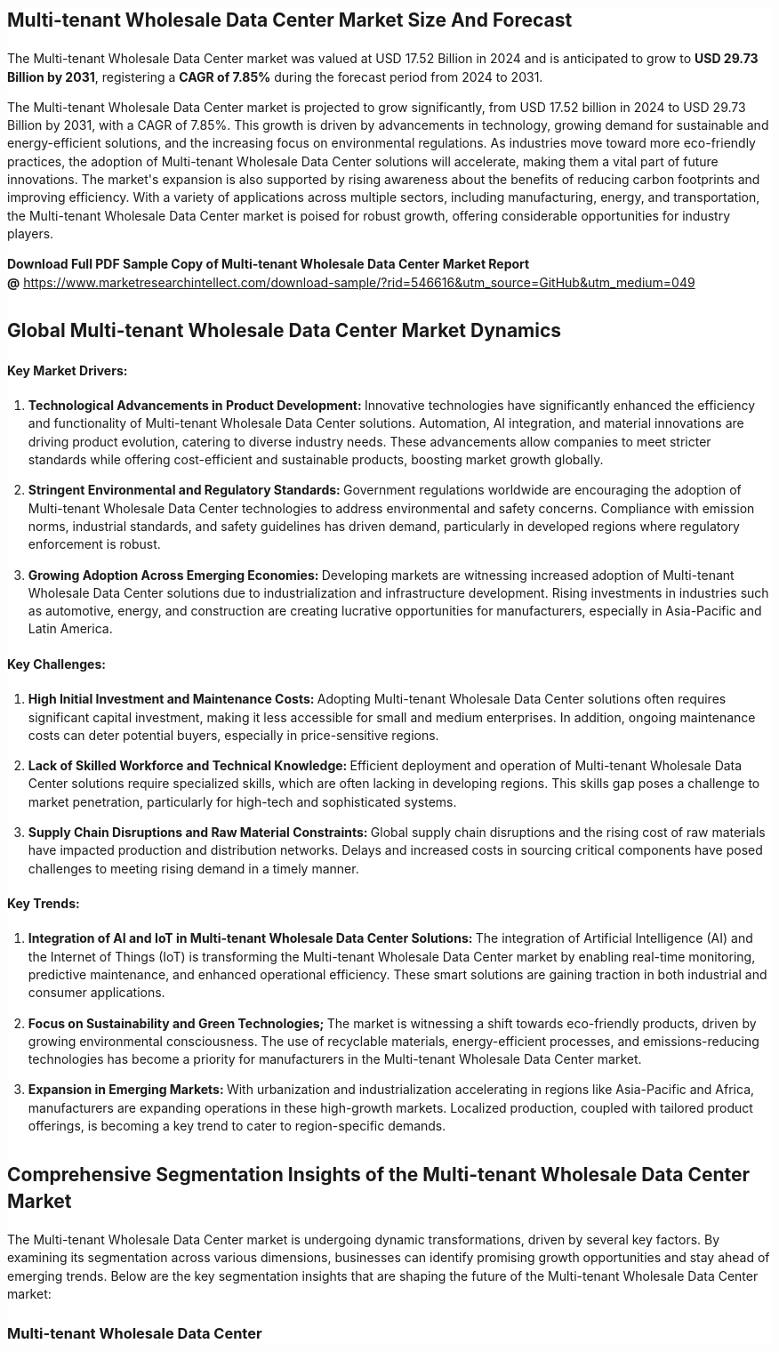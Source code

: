 <h2>Multi-tenant Wholesale Data Center Market Size And Forecast</h2><p>The Multi-tenant Wholesale Data Center market was valued at USD 17.52 Billion in 2024 and is anticipated to grow to <strong>USD 29.73 Billion by 2031</strong>, registering a <strong>CAGR of 7.85%</strong> during the forecast period from 2024 to 2031.</p><p>The Multi-tenant Wholesale Data Center market is projected to grow significantly, from USD 17.52 billion in 2024 to USD 29.73 Billion by 2031, with a CAGR of 7.85%. This growth is driven by advancements in technology, growing demand for sustainable and energy-efficient solutions, and the increasing focus on environmental regulations. As industries move toward more eco-friendly practices, the adoption of Multi-tenant Wholesale Data Center solutions will accelerate, making them a vital part of future innovations. The market's expansion is also supported by rising awareness about the benefits of reducing carbon footprints and improving efficiency. With a variety of applications across multiple sectors, including manufacturing, energy, and transportation, the Multi-tenant Wholesale Data Center market is poised for robust growth, offering considerable opportunities for industry players.</p><p><strong>Download Full PDF Sample Copy of Multi-tenant Wholesale Data Center Market Report @</strong>&nbsp;<a href="https://www.marketresearchintellect.com/download-sample/?rid=546616&amp;utm_source=GitHub&amp;utm_medium=049">https://www.marketresearchintellect.com/download-sample/?rid=546616&amp;utm_source=GitHub&amp;utm_medium=049</a></p><h2>Global Multi-tenant Wholesale Data Center Market Dynamics</h2><h4><strong>Key Market Drivers:</strong></h4><ol><li><p><strong>Technological Advancements in Product Development:&nbsp;</strong>Innovative technologies have significantly enhanced the efficiency and functionality of Multi-tenant Wholesale Data Center solutions. Automation, AI integration, and material innovations are driving product evolution, catering to diverse industry needs. These advancements allow companies to meet stricter standards while offering cost-efficient and sustainable products, boosting market growth globally.</p></li><li><p><strong>Stringent Environmental and Regulatory Standards:&nbsp;</strong>Government regulations worldwide are encouraging the adoption of Multi-tenant Wholesale Data Center technologies to address environmental and safety concerns. Compliance with emission norms, industrial standards, and safety guidelines has driven demand, particularly in developed regions where regulatory enforcement is robust.</p></li><li><p><strong>Growing Adoption Across Emerging Economies:&nbsp;</strong>Developing markets are witnessing increased adoption of Multi-tenant Wholesale Data Center solutions due to industrialization and infrastructure development. Rising investments in industries such as automotive, energy, and construction are creating lucrative opportunities for manufacturers, especially in Asia-Pacific and Latin America.</p></li></ol><h4><strong>Key Challenges:</strong></h4><ol><li><p><strong>High Initial Investment and Maintenance Costs:&nbsp;</strong>Adopting Multi-tenant Wholesale Data Center solutions often requires significant capital investment, making it less accessible for small and medium enterprises. In addition, ongoing maintenance costs can deter potential buyers, especially in price-sensitive regions.</p></li><li><p><strong>Lack of Skilled Workforce and Technical Knowledge:&nbsp;</strong>Efficient deployment and operation of Multi-tenant Wholesale Data Center solutions require specialized skills, which are often lacking in developing regions. This skills gap poses a challenge to market penetration, particularly for high-tech and sophisticated systems.</p></li><li><p><strong>Supply Chain Disruptions and Raw Material Constraints:&nbsp;</strong>Global supply chain disruptions and the rising cost of raw materials have impacted production and distribution networks. Delays and increased costs in sourcing critical components have posed challenges to meeting rising demand in a timely manner.</p></li></ol><h4><strong>Key Trends:</strong></h4><ol><li><p><strong>Integration of AI and IoT in Multi-tenant Wholesale Data Center Solutions:&nbsp;</strong>The integration of Artificial Intelligence (AI) and the Internet of Things (IoT) is transforming the Multi-tenant Wholesale Data Center market by enabling real-time monitoring, predictive maintenance, and enhanced operational efficiency. These smart solutions are gaining traction in both industrial and consumer applications.</p></li><li><p><strong>Focus on Sustainability and Green Technologies;&nbsp;</strong>The market is witnessing a shift towards eco-friendly products, driven by growing environmental consciousness. The use of recyclable materials, energy-efficient processes, and emissions-reducing technologies has become a priority for manufacturers in the Multi-tenant Wholesale Data Center market.</p></li><li><p><strong>Expansion in Emerging Markets:&nbsp;</strong>With urbanization and industrialization accelerating in regions like Asia-Pacific and Africa, manufacturers are expanding operations in these high-growth markets. Localized production, coupled with tailored product offerings, is becoming a key trend to cater to region-specific demands.</p></li></ol><div class="article-main__content" data-test-id="publishing-text-block"><h2>Comprehensive Segmentation Insights of the Multi-tenant Wholesale Data Center Market</h2><p>The Multi-tenant Wholesale Data Center market is undergoing dynamic transformations, driven by several key factors. By examining its segmentation across various dimensions, businesses can identify promising growth opportunities and stay ahead of emerging trends. Below are the key segmentation insights that are shaping the future of the Multi-tenant Wholesale Data Center market:</p><h3><strong>Multi-tenant Wholesale Data Center